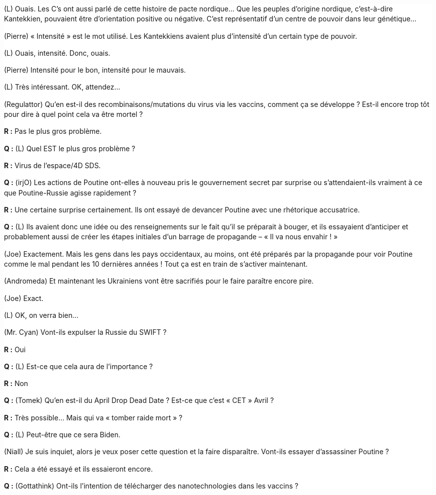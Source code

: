 (L) Ouais. Les C’s ont aussi parlé de cette histoire de pacte nordique… Que les peuples d’origine nordique, c’est-à-dire Kantekkien, pouvaient être d’orientation positive ou négative. C’est représentatif d’un centre de pouvoir dans leur génétique…

(Pierre) « Intensité » est le mot utilisé. Les Kantekkiens avaient plus d’intensité d’un certain type de pouvoir.

(L) Ouais, intensité. Donc, ouais.

(Pierre) Intensité pour le bon, intensité pour le mauvais.

(L) Très intéressant. OK, attendez…

(Regulattor) Qu’en est-il des recombinaisons/mutations du virus via les vaccins, comment ça se développe ? Est-il encore trop tôt pour dire à quel point cela va être mortel ?

**R :** Pas le plus gros problème.

**Q :** (L) Quel EST le plus gros problème ?

**R :** Virus de l’espace/4D SDS.

**Q :** (irjO) Les actions de Poutine ont-elles à nouveau pris le gouvernement secret par surprise ou s’attendaient-ils vraiment à ce que Poutine-Russie agisse rapidement ?

**R :** Une certaine surprise certainement. Ils ont essayé de devancer Poutine avec une rhétorique accusatrice.

**Q :** (L) Ils avaient donc une idée ou des renseignements sur le fait qu’il se préparait à bouger, et ils essayaient d’anticiper et probablement aussi de créer les étapes initiales d’un barrage de propagande – « Il va nous envahir ! »

(Joe) Exactement. Mais les gens dans les pays occidentaux, au moins, ont été préparés par la propagande pour voir Poutine comme le mal pendant les 10 dernières années ! Tout ça est en train de s’activer maintenant.

(Andromeda) Et maintenant les Ukrainiens vont être sacrifiés pour le faire paraître encore pire.

(Joe) Exact.

(L) OK, on verra bien…

(Mr. Cyan) Vont-ils expulser la Russie du SWIFT ?

**R :** Oui

**Q :** (L) Est-ce que cela aura de l’importance ?

**R :** Non

**Q :** (Tomek) Qu’en est-il du April Drop Dead Date ? Est-ce que c’est « CET » Avril ?

**R :** Très possible… Mais qui va « tomber raide mort » ?

**Q :** (L) Peut-être que ce sera Biden.

(Niall) Je suis inquiet, alors je veux poser cette question et la faire disparaître. Vont-ils essayer d’assassiner Poutine ?

**R :** Cela a été essayé et ils essaieront encore.

**Q :** (Gottathink) Ont-ils l’intention de télécharger des nanotechnologies dans les vaccins ?
